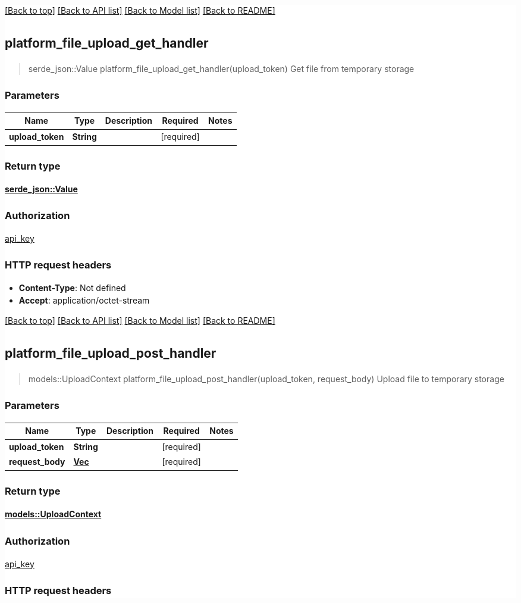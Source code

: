 [[Back to top]](#) [[Back to API list]](../README.md#documentation-for-api-endpoints) [[Back to Model list]](../README.md#documentation-for-models) [[Back to README]](../README.md)


## platform_file_upload_get_handler

> serde_json::Value platform_file_upload_get_handler(upload_token)
Get file from temporary storage

### Parameters


Name | Type | Description  | Required | Notes
------------- | ------------- | ------------- | ------------- | -------------
**upload_token** | **String** |  | [required] |

### Return type

[**serde_json::Value**](serde_json::Value.md)

### Authorization

[api_key](../README.md#api_key)

### HTTP request headers

- **Content-Type**: Not defined
- **Accept**: application/octet-stream

[[Back to top]](#) [[Back to API list]](../README.md#documentation-for-api-endpoints) [[Back to Model list]](../README.md#documentation-for-models) [[Back to README]](../README.md)


## platform_file_upload_post_handler

> models::UploadContext platform_file_upload_post_handler(upload_token, request_body)
Upload file to temporary storage

### Parameters


Name | Type | Description  | Required | Notes
------------- | ------------- | ------------- | ------------- | -------------
**upload_token** | **String** |  | [required] |
**request_body** | [**Vec<i32>**](i32.md) |  | [required] |

### Return type

[**models::UploadContext**](UploadContext.md)

### Authorization

[api_key](../README.md#api_key)

### HTTP request headers
